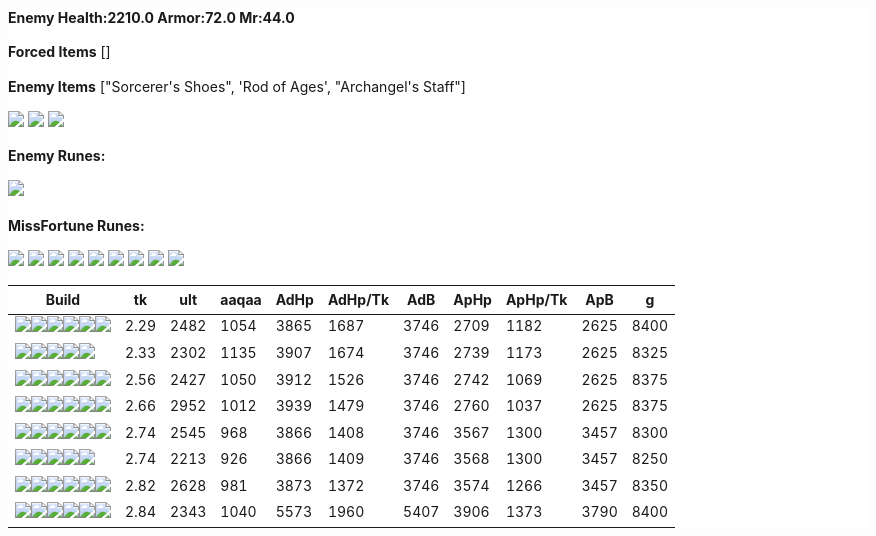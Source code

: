 **Enemy Health:2210.0 Armor:72.0 Mr:44.0**


**Forced Items** []








**Enemy Items** ["Sorcerer's Shoes", 'Rod of Ages', "Archangel's Staff"]





![](/item/3020.png)
![](/item/6657.png)
![](/item/3003.png)



**Enemy Runes:**





![](/StatMods/StatModsArmorIcon.png)



**MissFortune Runes:**


![](/Styles/Precision/Conqueror/Conqueror.png)
![](/Styles/Precision/Overheal.png)
![](/Styles/Precision/LegendAlacrity/LegendAlacrity.png)
![](/Styles/Precision/CutDown/CutDown.png)
![](/Styles/Sorcery/AbsoluteFocus/AbsoluteFocus.png)
![](/Styles/Sorcery/GatheringStorm/GatheringStorm.png)
![](/StatMods/StatModsAttackSpeedIcon.png)
![](/StatMods/StatModsAdaptiveForceIcon.png)
![](/StatMods/StatModsArmorIcon.png)





 Build |tk|ult|aaqaa|AdHp|AdHp/Tk|AdB|ApHp|ApHp/Tk|ApB|g
-|-|-|-|-|-|-|-|-|-|-
![](/item/6672.png)![](/item/6675.png)![](/item/1001.png)![](/item/1053.png)![](/item/1055.png)![](/item/1036.png)|2.29|2482|1054|3865|1687|3746|2709|1182|2625|8400
![](/item/3153.png)![](/item/6675.png)![](/item/1001.png)![](/item/1055.png)![](/item/1037.png)|2.33|2302|1135|3907|1674|3746|2739|1173|2625|8325
![](/item/3074.png)![](/item/6672.png)![](/item/1001.png)![](/item/1055.png)![](/item/1037.png)![](/item/1036.png)|2.56|2427|1050|3912|1526|3746|2742|1069|2625|8375
![](/item/6676.png)![](/item/3074.png)![](/item/1001.png)![](/item/1055.png)![](/item/1037.png)![](/item/1036.png)|2.66|2952|1012|3939|1479|3746|2760|1037|2625|8375
![](/item/3091.png)![](/item/6691.png)![](/item/1001.png)![](/item/1053.png)![](/item/1055.png)![](/item/1036.png)|2.74|2545|968|3866|1408|3746|3567|1300|3457|8300
![](/item/3091.png)![](/item/6675.png)![](/item/1001.png)![](/item/1053.png)![](/item/1055.png)|2.74|2213|926|3866|1409|3746|3568|1300|3457|8250
![](/item/3091.png)![](/item/3142.png)![](/item/1053.png)![](/item/1055.png)![](/item/1036.png)![](/item/1036.png)|2.82|2628|981|3873|1372|3746|3574|1266|3457|8350
![](/item/6673.png)![](/item/6672.png)![](/item/1001.png)![](/item/1055.png)![](/item/1038.png)![](/item/1036.png)|2.84|2343|1040|5573|1960|5407|3906|1373|3790|8400
